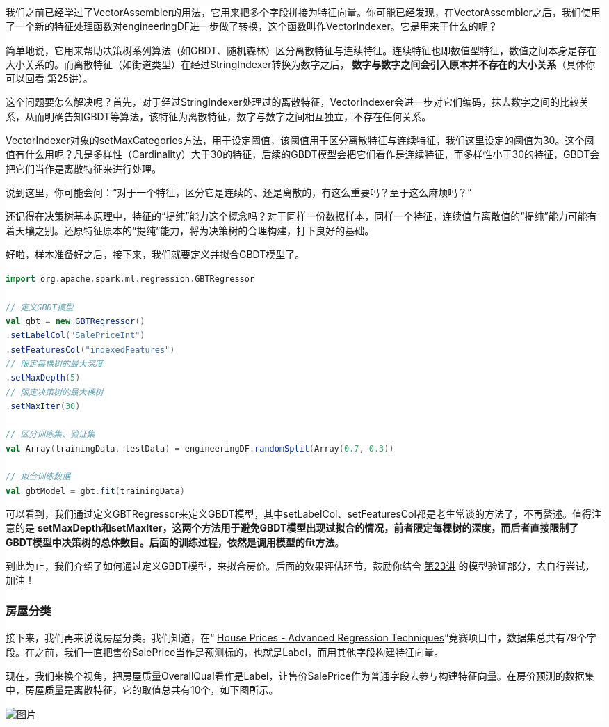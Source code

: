 我们之前已经学过了VectorAssembler的用法，它用来把多个字段拼接为特征向量。你可能已经发现，在VectorAssembler之后，我们使用了一个新的特征处理函数对engineeringDF进一步做了转换，这个函数叫作VectorIndexer。它是用来干什么的呢？

简单地说，它用来帮助决策树系列算法（如GBDT、随机森林）区分离散特征与连续特征。连续特征也即数值型特征，数值之间本身是存在大小关系的。而离散特征（如街道类型）在经过StringIndexer转换为数字之后， **数字与数字之间会引入原本并不存在的大小关系**（具体你可以回看 [第25讲](https://time.geekbang.org/column/article/438660)）。

这个问题要怎么解决呢？首先，对于经过StringIndexer处理过的离散特征，VectorIndexer会进一步对它们编码，抹去数字之间的比较关系，从而明确告知GBDT等算法，该特征为离散特征，数字与数字之间相互独立，不存在任何关系。

VectorIndexer对象的setMaxCategories方法，用于设定阈值，该阈值用于区分离散特征与连续特征，我们这里设定的阈值为30。这个阈值有什么用呢？凡是多样性（Cardinality）大于30的特征，后续的GBDT模型会把它们看作是连续特征，而多样性小于30的特征，GBDT会把它们当作是离散特征来进行处理。

说到这里，你可能会问：“对于一个特征，区分它是连续的、还是离散的，有这么重要吗？至于这么麻烦吗？”

还记得在决策树基本原理中，特征的“提纯”能力这个概念吗？对于同样一份数据样本，同样一个特征，连续值与离散值的“提纯”能力可能有着天壤之别。还原特征原本的“提纯”能力，将为决策树的合理构建，打下良好的基础。

好啦，样本准备好之后，接下来，我们就要定义并拟合GBDT模型了。

```scala
import org.apache.spark.ml.regression.GBTRegressor

// 定义GBDT模型
val gbt = new GBTRegressor()
.setLabelCol("SalePriceInt")
.setFeaturesCol("indexedFeatures")
// 限定每棵树的最大深度
.setMaxDepth(5)
// 限定决策树的最大棵树
.setMaxIter(30)

// 区分训练集、验证集
val Array(trainingData, testData) = engineeringDF.randomSplit(Array(0.7, 0.3))

// 拟合训练数据
val gbtModel = gbt.fit(trainingData)

```

可以看到，我们通过定义GBTRegressor来定义GBDT模型，其中setLabelCol、setFeaturesCol都是老生常谈的方法了，不再赘述。值得注意的是 **setMaxDepth和setMaxIter，这两个方法用于避免GBDT模型出现过拟合的情况，前者限定每棵树的深度，而后者直接限制了GBDT模型中决策树的总体数目。后面的训练过程，依然是调用模型的fit方法**。

到此为止，我们介绍了如何通过定义GBDT模型，来拟合房价。后面的效果评估环节，鼓励你结合 [第23讲](https://time.geekbang.org/column/article/435583) 的模型验证部分，去自行尝试，加油！

### 房屋分类

接下来，我们再来说说房屋分类。我们知道，在“ [House Prices - Advanced Regression Techniques](https://www.kaggle.com/c/house-prices-advanced-regression-techniques/overview)”竞赛项目中，数据集总共有79个字段。在之前，我们一直把售价SalePrice当作是预测标的，也就是Label，而用其他字段构建特征向量。

现在，我们来换个视角，把房屋质量OverallQual看作是Label，让售价SalePrice作为普通字段去参与构建特征向量。在房价预测的数据集中，房屋质量是离散特征，它的取值总共有10个，如下图所示。

![图片](https://static001.geekbang.org/resource/image/65/5e/656632edab2fefe869f1a01ba4f1b75e.jpg?wh=1920x373)
